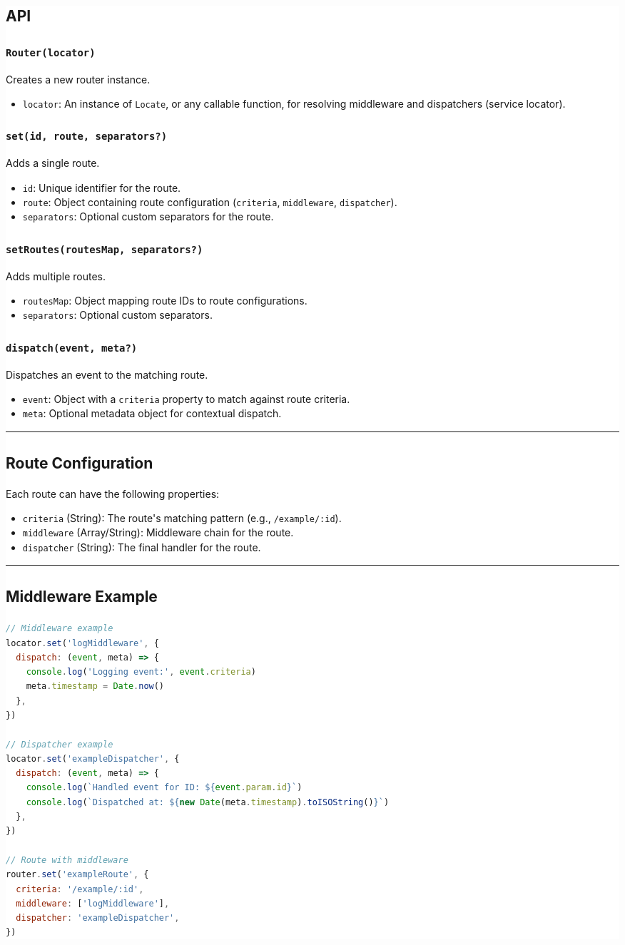 ## API

### `Router(locator)`
Creates a new router instance.

- `locator`: An instance of `Locate`, or any callable function, for resolving middleware and dispatchers (service locator).

### `set(id, route, separators?)`
Adds a single route.

- `id`: Unique identifier for the route.
- `route`: Object containing route configuration (`criteria`, `middleware`, `dispatcher`).
- `separators`: Optional custom separators for the route.

### `setRoutes(routesMap, separators?)`
Adds multiple routes.

- `routesMap`: Object mapping route IDs to route configurations.
- `separators`: Optional custom separators.

### `dispatch(event, meta?)`
Dispatches an event to the matching route.

- `event`: Object with a `criteria` property to match against route criteria.
- `meta`: Optional metadata object for contextual dispatch.

---

## Route Configuration

Each route can have the following properties:

- `criteria` (String): The route's matching pattern (e.g., `/example/:id`).
- `middleware` (Array/String): Middleware chain for the route.
- `dispatcher` (String): The final handler for the route.

---

## Middleware Example

```javascript
// Middleware example
locator.set('logMiddleware', {
  dispatch: (event, meta) => {
    console.log('Logging event:', event.criteria)
    meta.timestamp = Date.now()
  },
})

// Dispatcher example
locator.set('exampleDispatcher', {
  dispatch: (event, meta) => {
    console.log(`Handled event for ID: ${event.param.id}`)
    console.log(`Dispatched at: ${new Date(meta.timestamp).toISOString()}`)
  },
})

// Route with middleware
router.set('exampleRoute', {
  criteria: '/example/:id',
  middleware: ['logMiddleware'],
  dispatcher: 'exampleDispatcher',
})
```